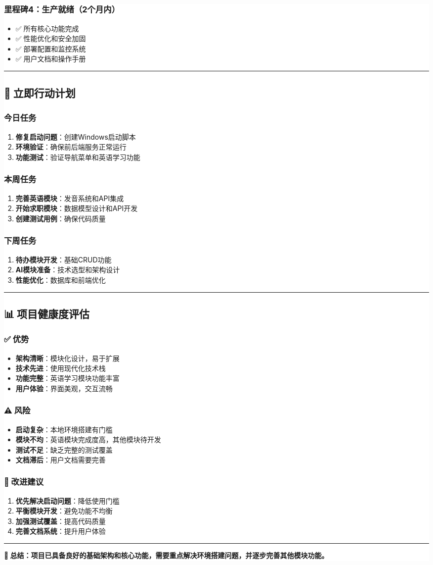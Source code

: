 ### **里程碑4：生产就绪（2个月内）**
- ✅ 所有核心功能完成
- ✅ 性能优化和安全加固
- ✅ 部署配置和监控系统
- ✅ 用户文档和操作手册

---

## 🚀 **立即行动计划**

### **今日任务**
1. **修复启动问题**：创建Windows启动脚本
2. **环境验证**：确保前后端服务正常运行
3. **功能测试**：验证导航菜单和英语学习功能

### **本周任务**
1. **完善英语模块**：发音系统和API集成
2. **开始求职模块**：数据模型设计和API开发
3. **创建测试用例**：确保代码质量

### **下周任务**
1. **待办模块开发**：基础CRUD功能
2. **AI模块准备**：技术选型和架构设计
3. **性能优化**：数据库和前端优化

---

## 📊 **项目健康度评估**

### **✅ 优势**
- **架构清晰**：模块化设计，易于扩展
- **技术先进**：使用现代化技术栈
- **功能完整**：英语学习模块功能丰富
- **用户体验**：界面美观，交互流畅

### **⚠️ 风险**
- **启动复杂**：本地环境搭建有门槛
- **模块不均**：英语模块完成度高，其他模块待开发
- **测试不足**：缺乏完整的测试覆盖
- **文档滞后**：用户文档需要完善

### **🎯 改进建议**
1. **优先解决启动问题**：降低使用门槛
2. **平衡模块开发**：避免功能不均衡
3. **加强测试覆盖**：提高代码质量
4. **完善文档系统**：提升用户体验

---

**🌟 总结：项目已具备良好的基础架构和核心功能，需要重点解决环境搭建问题，并逐步完善其他模块功能。**
